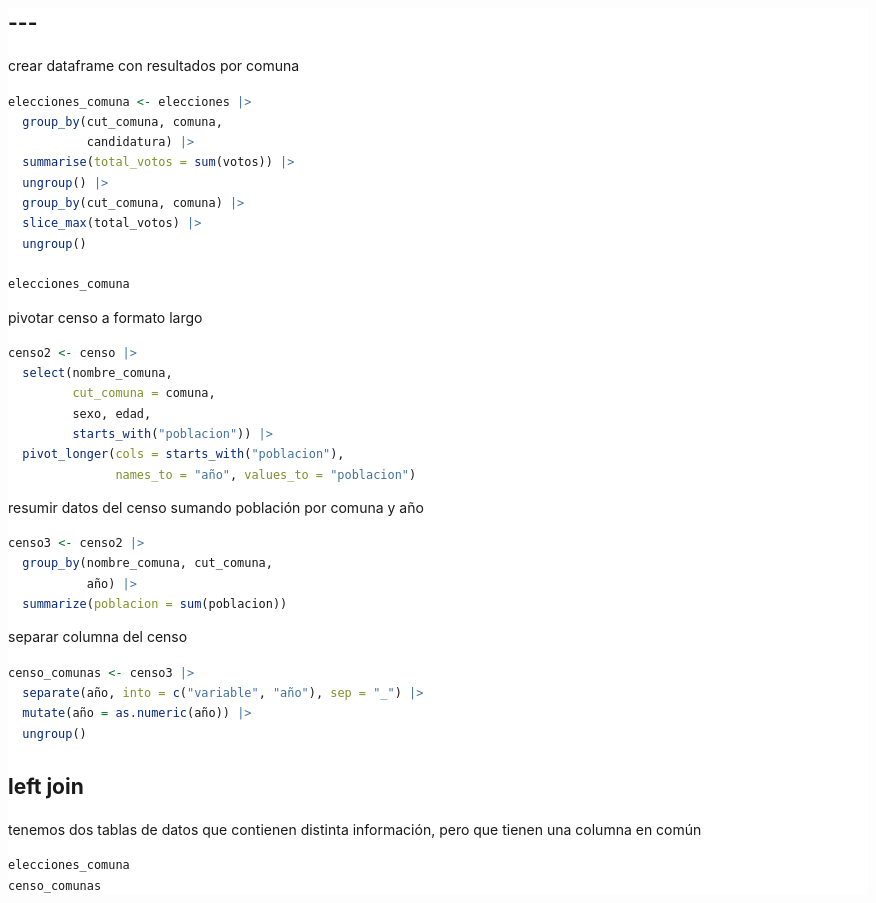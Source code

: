 ## ---

crear dataframe con resultados por comuna

``` r
elecciones_comuna <- elecciones |> 
  group_by(cut_comuna, comuna,
           candidatura) |> 
  summarise(total_votos = sum(votos)) |> 
  ungroup() |> 
  group_by(cut_comuna, comuna) |>
  slice_max(total_votos) |> 
  ungroup()

elecciones_comuna
```

pivotar censo a formato largo

``` r
censo2 <- censo |> 
  select(nombre_comuna, 
         cut_comuna = comuna,
         sexo, edad, 
         starts_with("poblacion")) |> 
  pivot_longer(cols = starts_with("poblacion"),
               names_to = "año", values_to = "poblacion")
```

resumir datos del censo sumando población por comuna y año

``` r
censo3 <- censo2 |> 
  group_by(nombre_comuna, cut_comuna,
           año) |> 
  summarize(poblacion = sum(poblacion))
```

separar columna del censo

``` r
censo_comunas <- censo3 |> 
  separate(año, into = c("variable", "año"), sep = "_") |> 
  mutate(año = as.numeric(año)) |> 
  ungroup()
```

## left join

tenemos dos tablas de datos que contienen distinta información, pero que tienen una columna en común

``` r
elecciones_comuna
censo_comunas
```
